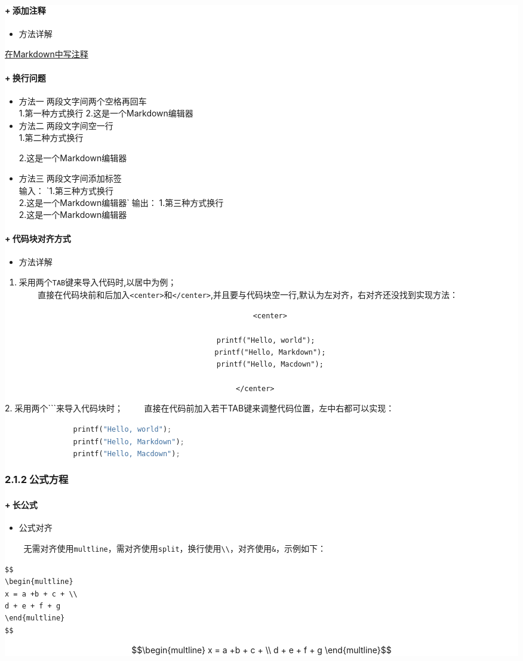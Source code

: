 
#### <div id='2112-添加注释'>+ 添加注释</a>  

+ <div id="注释方法详解">方法详解</div>  
 [在Markdown中写注释](https://www.imooc.com/article/23400)

#### <div id='2113-换行问题'>+ 换行问题</a>

+ <div id="方法一--两段文字间两个空格再回车">方法一 两段文字间两个空格再回车</div>
  1.第一种方式换行  
  2.这是一个Markdown编辑器  

+ <div id="方法二--两段文字间空一行">方法二  两段文字间空一行</div>
  1.第二种方式换行
  
  2.这是一个Markdown编辑器

+ <div id="方法三-两段文字间添加标签">方法三 两段文字间添加标签</div> 
  输入：  
  `1.第三种方式换行</br>2.这是一个Markdown编辑器`  
  输出：  
  1.第三种方式换行</br>2.这是一个Markdown编辑器

#### <div id="2114-代码块对齐方式">+ 代码块对齐方式</div>
+ <div id="代码块方法详解">方法详解</div>

1. 采用两个`TAB`键来导入代码时,以居中为例；  
&nbsp;&nbsp;&nbsp;&nbsp;&nbsp;&nbsp;&nbsp;&nbsp;直接在代码块前和后加入`<center>`和`</center>`,并且要与代码块空一行,默认为左对齐，右对齐还没找到实现方法：
<center>

		<center>
		
		printf("Hello, world");  
		printf("Hello, Markdown");
		printf("Hello, Macdown");
		
		</center>		
</center>
2. 采用两个```来导入代码块时；  
&nbsp;&nbsp;&nbsp;&nbsp;&nbsp;&nbsp;&nbsp;&nbsp;直接在代码前加入若干TAB键来调整代码位置，左中右都可以实现：

```python
				printf("Hello, world");  
				printf("Hello, Markdown");
				printf("Hello, Macdown");
```

### <div id="212-公式方程">2.1.2 公式方程</div>

#### <div id='2121-长公式'>+ 长公式</a>
+ <div id="公式对齐">公式对齐</div>  
&nbsp;&nbsp;&nbsp;&nbsp;&nbsp;&nbsp;&nbsp;&nbsp;无需对齐使用``multline``，需对齐使用``split``，换行使用``\\``，对齐使用``&``，示例如下：  

  ````    
  $$
  \begin{multline}
  x = a +b + c + \\
  d + e + f + g
  \end{multline}
  $$  
  ````
$$\begin{multline}
x = a +b + c + \\  
d + e + f + g
\end{multline}$$
